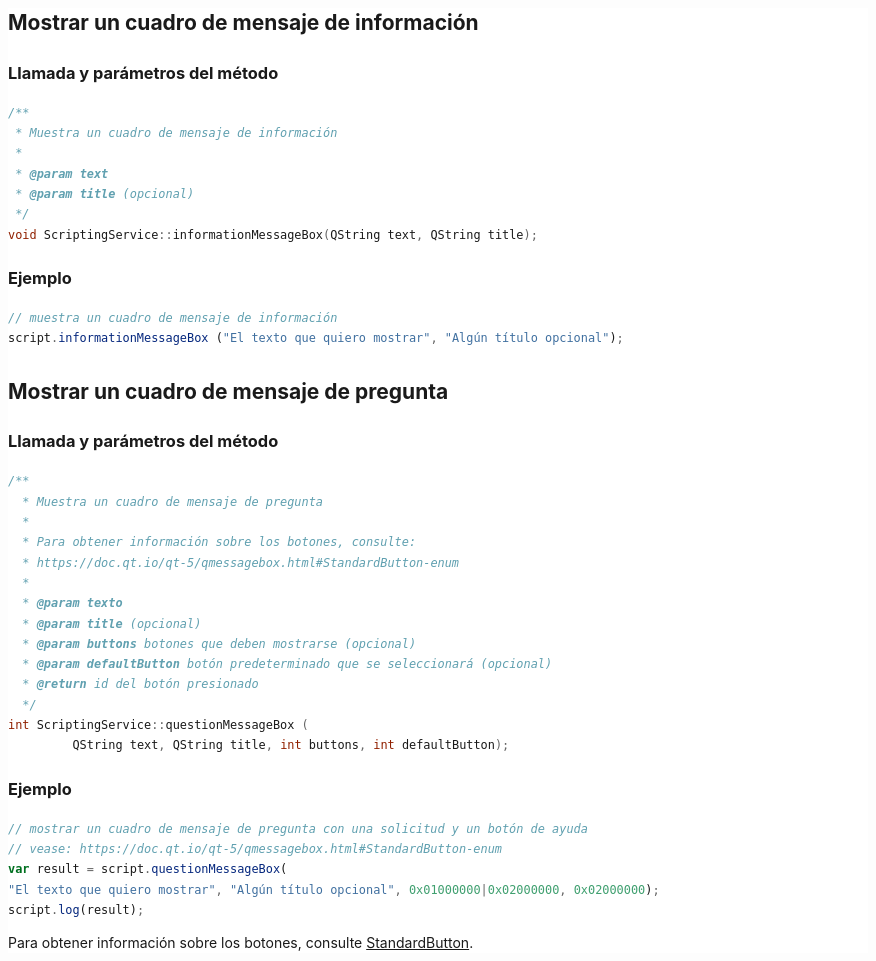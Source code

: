 Mostrar un cuadro de mensaje de información
----------------------------------

### Llamada y parámetros del método
```cpp
/**
 * Muestra un cuadro de mensaje de información
 *
 * @param text
 * @param title (opcional)
 */
void ScriptingService::informationMessageBox(QString text, QString title);
```

### Ejemplo
```js
// muestra un cuadro de mensaje de información
script.informationMessageBox ("El texto que quiero mostrar", "Algún título opcional");
```

Mostrar un cuadro de mensaje de pregunta
------------------------------

### Llamada y parámetros del método
```cpp
/**
  * Muestra un cuadro de mensaje de pregunta
  *
  * Para obtener información sobre los botones, consulte:
  * https://doc.qt.io/qt-5/qmessagebox.html#StandardButton-enum
  *
  * @param texto
  * @param title (opcional)
  * @param buttons botones que deben mostrarse (opcional)
  * @param defaultButton botón predeterminado que se seleccionará (opcional)
  * @return id del botón presionado
  */
int ScriptingService::questionMessageBox (
         QString text, QString title, int buttons, int defaultButton);
```

### Ejemplo
```js
// mostrar un cuadro de mensaje de pregunta con una solicitud y un botón de ayuda
// vease: https://doc.qt.io/qt-5/qmessagebox.html#StandardButton-enum
var result = script.questionMessageBox(
"El texto que quiero mostrar", "Algún título opcional", 0x01000000|0x02000000, 0x02000000);
script.log(result);
```

Para obtener información sobre los botones, consulte [StandardButton](https://doc.qt.io/qt-5/qmessagebox.html#StandardButton-enum).
